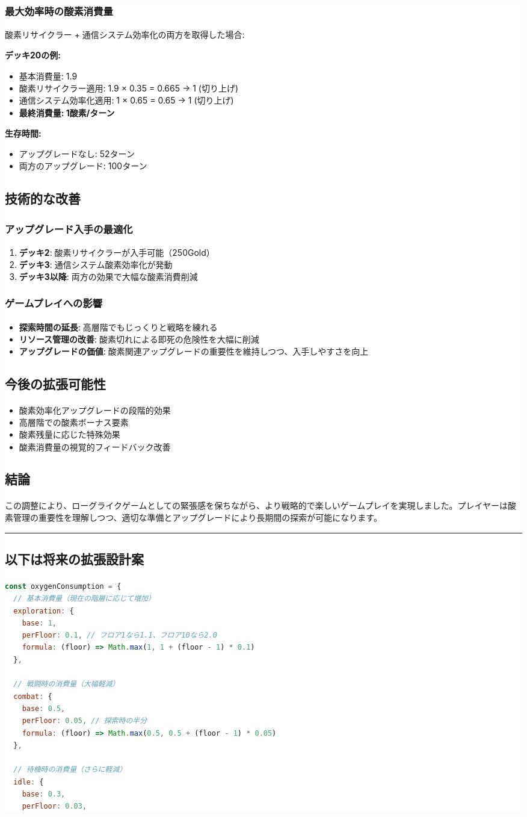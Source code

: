 ### 最大効率時の酸素消費量

酸素リサイクラー + 通信システム効率化の両方を取得した場合:

**デッキ20の例:**
- 基本消費量: 1.9
- 酸素リサイクラー適用: 1.9 × 0.35 = 0.665 → 1 (切り上げ)
- 通信システム効率化適用: 1 × 0.65 = 0.65 → 1 (切り上げ)
- **最終消費量: 1酸素/ターン**

**生存時間:**
- アップグレードなし: 52ターン
- 両方のアップグレード: 100ターン

## 技術的な改善

### アップグレード入手の最適化

1. **デッキ2**: 酸素リサイクラーが入手可能（250Gold）
2. **デッキ3**: 通信システム酸素効率化が発動
3. **デッキ3以降**: 両方の効果で大幅な酸素消費削減

### ゲームプレイへの影響

- **探索時間の延長**: 高層階でもじっくりと戦略を練れる
- **リソース管理の改善**: 酸素切れによる即死の危険性を大幅に削減
- **アップグレードの価値**: 酸素関連アップグレードの重要性を維持しつつ、入手しやすさを向上

## 今後の拡張可能性

- 酸素効率化アップグレードの段階的効果
- 高層階での酸素ボーナス要素
- 酸素残量に応じた特殊効果
- 酸素消費量の視覚的フィードバック改善

## 結論

この調整により、ローグライクゲームとしての緊張感を保ちながら、より戦略的で楽しいゲームプレイを実現しました。プレイヤーは酸素管理の重要性を理解しつつ、適切な準備とアップグレードにより長期間の探索が可能になります。

---

## 以下は将来の拡張設計案
```javascript
const oxygenConsumption = {
  // 基本消費量（現在の階層に応じて増加）
  exploration: {
    base: 1,
    perFloor: 0.1, // フロア1なら1.1、フロア10なら2.0
    formula: (floor) => Math.max(1, 1 + (floor - 1) * 0.1)
  },
  
  // 戦闘時の消費量（大幅軽減）
  combat: {
    base: 0.5,
    perFloor: 0.05, // 探索時の半分
    formula: (floor) => Math.max(0.5, 0.5 + (floor - 1) * 0.05)
  },
  
  // 待機時の消費量（さらに軽減）
  idle: {
    base: 0.3,
    perFloor: 0.03,
```